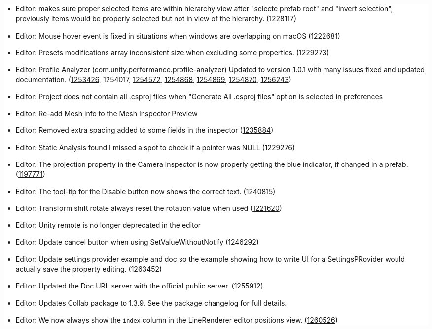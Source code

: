 *   Editor: makes sure proper selected items are within hierarchy view after "selecte prefab root" and "invert selection", previously items would be properly selected but not in view of the hierarchy. ([1228117](https://issuetracker.unity3d.com/issues/improved-prefab-prefab-root-is-not-displayed-in-hierarchy-on-selecting-root-if-its-not-in-current-hierarchy-view))
    
*   Editor: Mouse hover event is fixed in situations when windows are overlapping on macOS (1222681)
    
*   Editor: Presets modifications array inconsistent size when excluding some properties. ([1229273](https://issuetracker.unity3d.com/issues/presets-inconsistent-behaviour-of-preset-dot-propertymodifications-when-excluding-slash-including-properties))
    
*   Editor: Profile Analyzer (com.unity.performance.profile-analyzer) Updated to version 1.0.1 with many issues fixed and updated documentation. ([1253426](https://issuetracker.unity3d.com/issues/profile-anlyzer-timing-data-in-tooltip-for-top-10-markers-looks-incorrect), 1254017, [1254572](https://issuetracker.unity3d.com/issues/profile-analyzer-marker-summary-count-values-arent-sorted-descending), [1254868](https://issuetracker.unity3d.com/issues/profile-analyzer-blue-line-appeared-in-the-bottom-left-corner-of-the-compare-tab-in-the-profile-analyzer-window), [1254869](https://issuetracker.unity3d.com/issues/profile-analyzer-description-text-is-misaligned-in-the-single-tab-of-the-profile-analyzer-window), [1254870](https://issuetracker.unity3d.com/issues/profile-anayzer-marker-table-export-returns-different-information-on-5-dot-6-vs-2019-dot-3), [1256243](https://issuetracker.unity3d.com/issues/profile-analyer-histogram-buckets-for-count-values-look-to-be-out-or-maybe-a-rounding-issue))
    
*   Editor: Project does not contain all .csproj files when "Generate All .csproj files" option is selected in preferences
    
*   Editor: Re-add Mesh info to the Mesh Inspector Preview
    
*   Editor: Removed extra spacing added to some fields in the inspector ([1235884](https://issuetracker.unity3d.com/issues/there-are-inconsistent-margins-between-position-rotation-and-scale-properties-in-the-transform-component))
    
*   Editor: Static Analysis found I missed a spot to check if a pointer was NULL (1229276)
    
*   Editor: The projection property in the Camera inspector is now properly getting the blue indicator, if changed in a prefab. ([1197771](https://issuetracker.unity3d.com/issues/improved-prefab-blue-highlight-is-missing-on-making-changes-in-projection-of-main-camera-prefab))
    
*   Editor: The tool-tip for the Disable button now shows the correct text. ([1240815](https://issuetracker.unity3d.com/issues/imgui-frame-debuggers-enable-slash-disable-button-displays-the-same-tooltip-irrespective-of-its-state))
    
*   Editor: Transform shift rotate always reset the rotation value when used ([1221620](https://issuetracker.unity3d.com/issues/transformtool-shift-rotate-always-reset-the-rotation-value-when-used))
    
*   Editor: Unity remote is no longer deprecated in the editor
    
*   Editor: Update cancel button when using SetValueWithoutNotify (1246292)
    
*   Editor: Update settings provider example and doc so the example showing how to write UI for a SettingsPRovider would actually save the property editing. (1263452)
    
*   Editor: Updated the Doc URL server with the official public server. (1255912)
    
*   Editor: Updates Collab package to 1.3.9. See the package changelog for full details.
    
*   Editor: We now always show the `index` column in the LineRenderer editor positions view. ([1260526](https://issuetracker.unity3d.com/issues/shuriken-removing-all-visible-columns-from-the-line-renderer-component-of-line-object-leads-to-argumentexception))
    